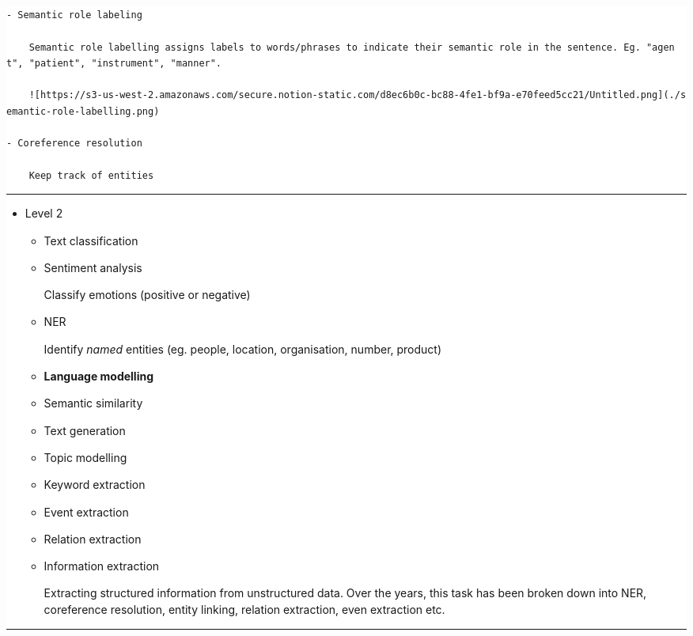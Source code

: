     - Semantic role labeling
        
        Semantic role labelling assigns labels to words/phrases to indicate their semantic role in the sentence. Eg. "agent", "patient", "instrument", "manner".
        
        ![https://s3-us-west-2.amazonaws.com/secure.notion-static.com/d8ec6b0c-bc88-4fe1-bf9a-e70feed5cc21/Untitled.png](./semantic-role-labelling.png)
        
    - Coreference resolution
        
        Keep track of entities
        

---

- Level 2
    - Text classification
    - Sentiment analysis
        
        Classify emotions (positive or negative)
        
    - NER
        
        Identify *named* entities (eg. people, location, organisation, number, product)
        
    - **Language modelling**
    - Semantic similarity
    - Text generation
    - Topic modelling
    - Keyword extraction
    - Event extraction
    - Relation extraction
    - Information extraction
        
        Extracting structured information from unstructured data. Over the years, this task has been broken down into NER, coreference resolution, entity linking, relation extraction, even extraction etc.
        

---
